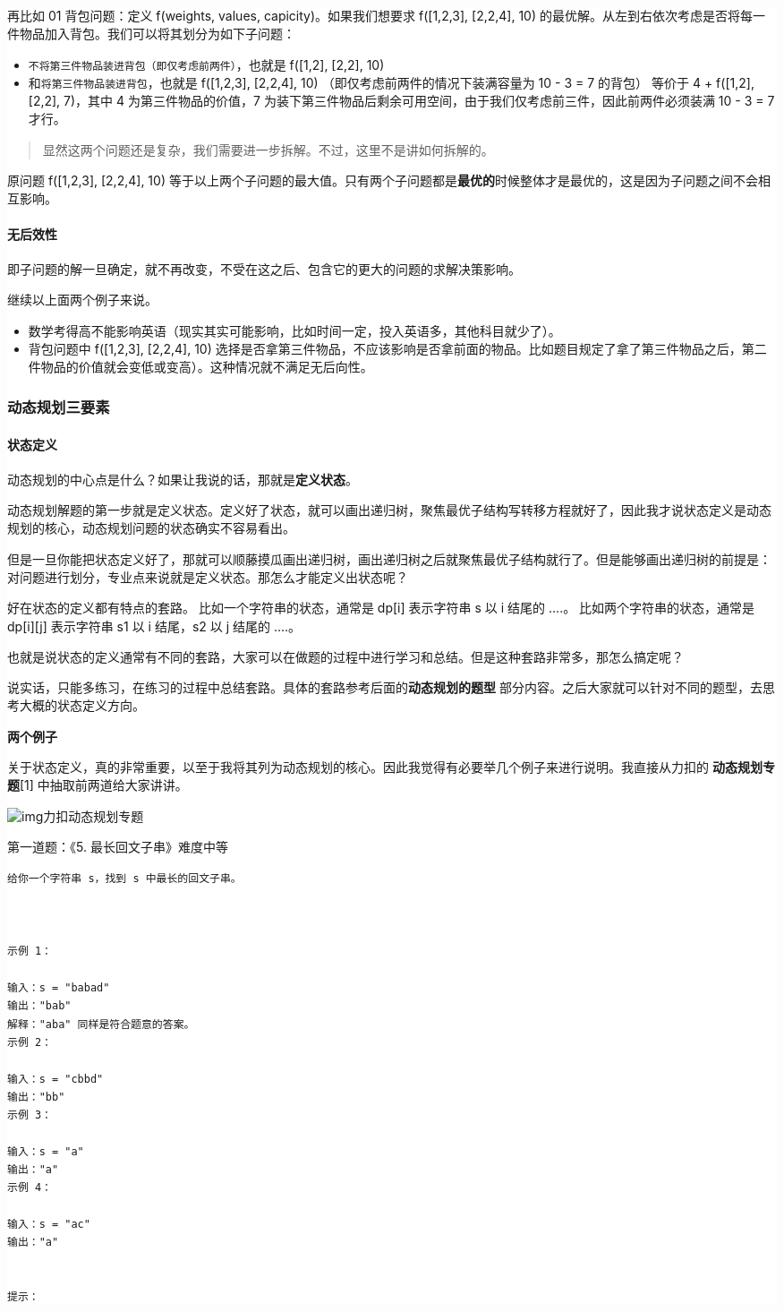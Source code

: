 再比如 01 背包问题：定义 f(weights, values, capicity)。如果我们想要求 f([1,2,3], [2,2,4], 10) 的最优解。从左到右依次考虑是否将每一件物品加入背包。我们可以将其划分为如下子问题：

- `不将第三件物品装进背包（即仅考虑前两件）`，也就是 f([1,2], [2,2], 10)
- 和`将第三件物品装进背包`，也就是 f([1,2,3], [2,2,4], 10) （即仅考虑前两件的情况下装满容量为 10 - 3 = 7 的背包） 等价于 4 + f([1,2], [2,2], 7)，其中 4 为第三件物品的价值，7 为装下第三件物品后剩余可用空间，由于我们仅考虑前三件，因此前两件必须装满 10 - 3 = 7 才行。

> 显然这两个问题还是复杂，我们需要进一步拆解。不过，这里不是讲如何拆解的。

原问题 f([1,2,3], [2,2,4], 10) 等于以上两个子问题的最大值。只有两个子问题都是**最优的**时候整体才是最优的，这是因为子问题之间不会相互影响。

#### 无后效性

即子问题的解一旦确定，就不再改变，不受在这之后、包含它的更大的问题的求解决策影响。

继续以上面两个例子来说。

- 数学考得高不能影响英语（现实其实可能影响，比如时间一定，投入英语多，其他科目就少了）。
- 背包问题中 f([1,2,3], [2,2,4], 10) 选择是否拿第三件物品，不应该影响是否拿前面的物品。比如题目规定了拿了第三件物品之后，第二件物品的价值就会变低或变高）。这种情况就不满足无后向性。

### 动态规划三要素

#### 状态定义

动态规划的中心点是什么？如果让我说的话，那就是**定义状态**。

动态规划解题的第一步就是定义状态。定义好了状态，就可以画出递归树，聚焦最优子结构写转移方程就好了，因此我才说状态定义是动态规划的核心，动态规划问题的状态确实不容易看出。

但是一旦你能把状态定义好了，那就可以顺藤摸瓜画出递归树，画出递归树之后就聚焦最优子结构就行了。但是能够画出递归树的前提是：对问题进行划分，专业点来说就是定义状态。那怎么才能定义出状态呢？

好在状态的定义都有特点的套路。 比如一个字符串的状态，通常是 dp[i] 表示字符串 s 以 i 结尾的 ....。 比如两个字符串的状态，通常是 dp[i][j] 表示字符串 s1 以 i 结尾，s2 以 j 结尾的 ....。

也就是说状态的定义通常有不同的套路，大家可以在做题的过程中进行学习和总结。但是这种套路非常多，那怎么搞定呢？

说实话，只能多练习，在练习的过程中总结套路。具体的套路参考后面的**动态规划的题型** 部分内容。之后大家就可以针对不同的题型，去思考大概的状态定义方向。

**两个例子**

关于状态定义，真的非常重要，以至于我将其列为动态规划的核心。因此我觉得有必要举几个例子来进行说明。我直接从力扣的 **动态规划专题**[1] 中抽取前两道给大家讲讲。

![img](https://p.ipic.vip/0kgvv2.jpg)力扣动态规划专题

第一道题：《5. 最长回文子串》难度中等

```
给你一个字符串 s，找到 s 中最长的回文子串。

 

示例 1：

输入：s = "babad"
输出："bab"
解释："aba" 同样是符合题意的答案。
示例 2：

输入：s = "cbbd"
输出："bb"
示例 3：

输入：s = "a"
输出："a"
示例 4：

输入：s = "ac"
输出："a"
 

提示：
```